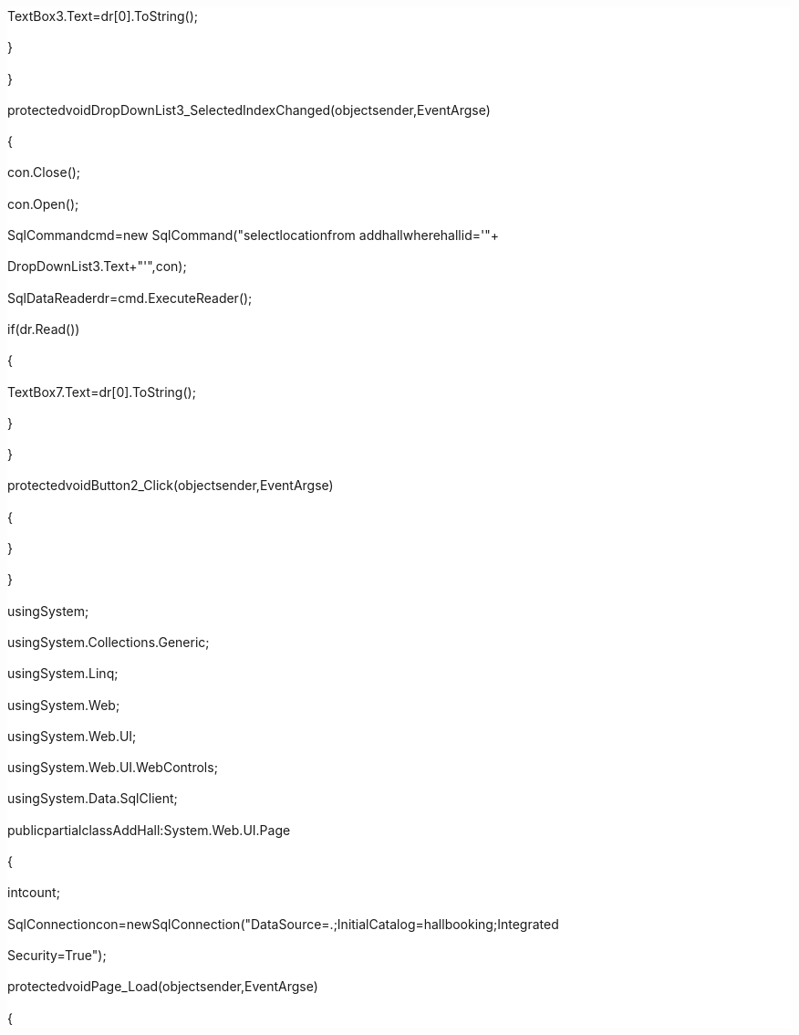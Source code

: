 TextBox3.Text=dr[0].ToString();

}

}

protectedvoidDropDownList3_SelectedIndexChanged(objectsender,EventArgse)

{

con.Close();

con.Open();

SqlCommandcmd=new SqlCommand("selectlocationfrom addhallwherehallid='"+

DropDownList3.Text+"'",con);

SqlDataReaderdr=cmd.ExecuteReader();

if(dr.Read())

{

TextBox7.Text=dr[0].ToString();

}

}

protectedvoidButton2_Click(objectsender,EventArgse)

{

}

}

usingSystem;

usingSystem.Collections.Generic;

usingSystem.Linq;

usingSystem.Web;

usingSystem.Web.UI;

usingSystem.Web.UI.WebControls;

usingSystem.Data.SqlClient;

publicpartialclassAddHall:System.Web.UI.Page

{

intcount;

SqlConnectioncon=newSqlConnection("DataSource=.;InitialCatalog=hallbooking;Integrated

Security=True");

protectedvoidPage_Load(objectsender,EventArgse)

{
